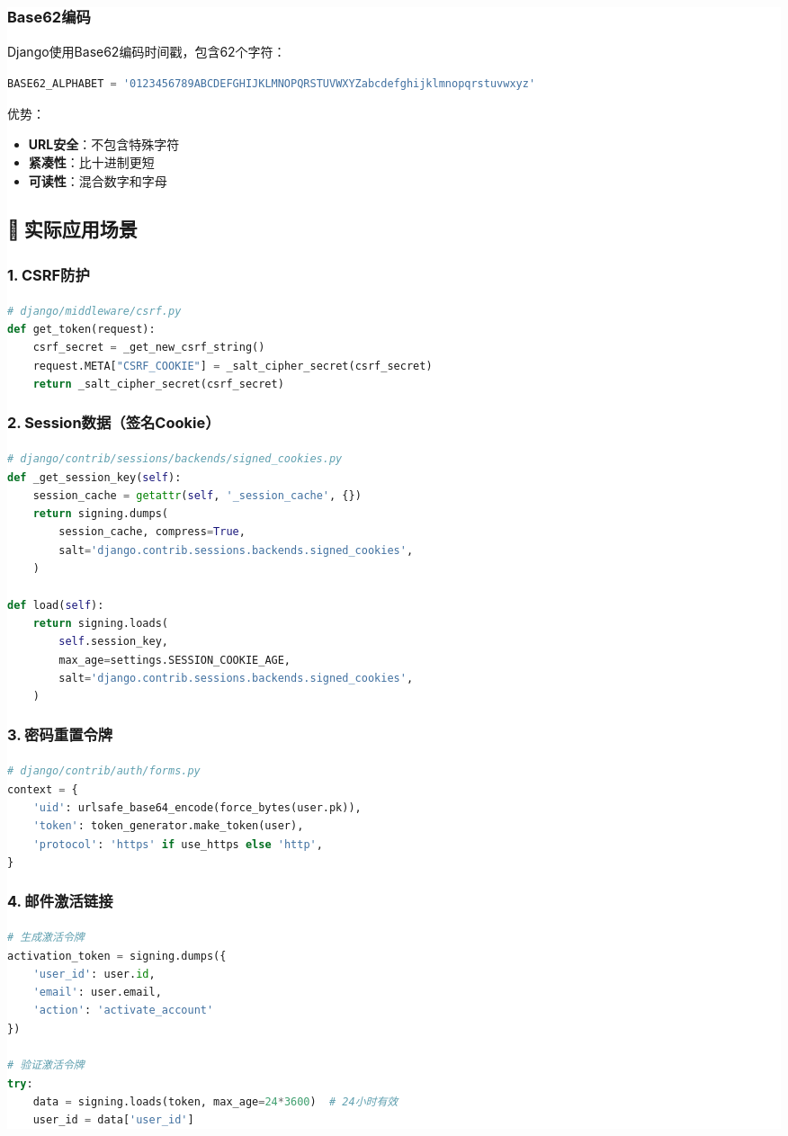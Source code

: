 ### Base62编码
Django使用Base62编码时间戳，包含62个字符：
```python
BASE62_ALPHABET = '0123456789ABCDEFGHIJKLMNOPQRSTUVWXYZabcdefghijklmnopqrstuvwxyz'
```

优势：
- **URL安全**：不包含特殊字符
- **紧凑性**：比十进制更短
- **可读性**：混合数字和字母

## 🎯 实际应用场景

### 1. CSRF防护
```python
# django/middleware/csrf.py
def get_token(request):
    csrf_secret = _get_new_csrf_string()
    request.META["CSRF_COOKIE"] = _salt_cipher_secret(csrf_secret)
    return _salt_cipher_secret(csrf_secret)
```

### 2. Session数据（签名Cookie）
```python
# django/contrib/sessions/backends/signed_cookies.py
def _get_session_key(self):
    session_cache = getattr(self, '_session_cache', {})
    return signing.dumps(
        session_cache, compress=True,
        salt='django.contrib.sessions.backends.signed_cookies',
    )

def load(self):
    return signing.loads(
        self.session_key,
        max_age=settings.SESSION_COOKIE_AGE,
        salt='django.contrib.sessions.backends.signed_cookies',
    )
```

### 3. 密码重置令牌
```python
# django/contrib/auth/forms.py
context = {
    'uid': urlsafe_base64_encode(force_bytes(user.pk)),
    'token': token_generator.make_token(user),
    'protocol': 'https' if use_https else 'http',
}
```

### 4. 邮件激活链接
```python
# 生成激活令牌
activation_token = signing.dumps({
    'user_id': user.id,
    'email': user.email,
    'action': 'activate_account'
})

# 验证激活令牌
try:
    data = signing.loads(token, max_age=24*3600)  # 24小时有效
    user_id = data['user_id']
```